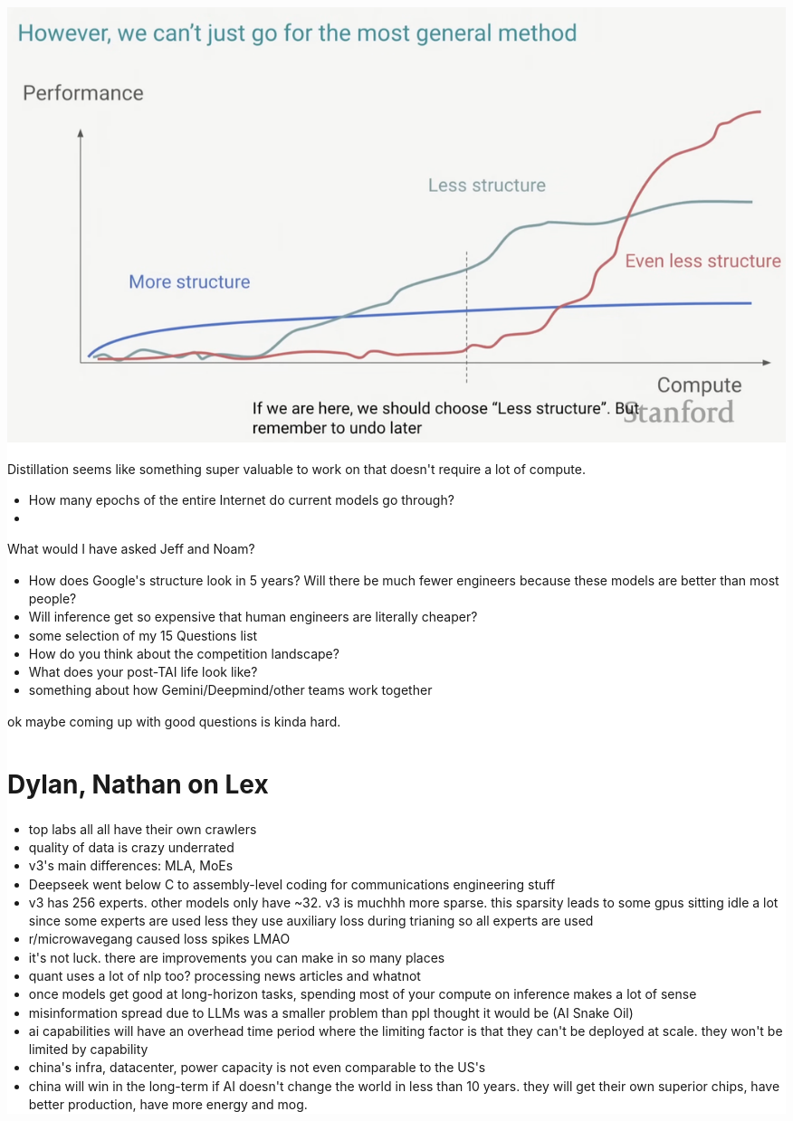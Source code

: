 ![../image.png](../../public/image.png)

Distillation seems like something super valuable to work on that doesn't require a lot of compute.

- How many epochs of the entire Internet do current models go through?
- 

What would I have asked Jeff and Noam?
- How does Google's structure look in 5 years? Will there be much fewer engineers because these models are better than most people?
- Will inference get so expensive that human engineers are literally cheaper?
- some selection of my 15 Questions list
- How do you think about the competition landscape?
- What does your post-TAI life look like?
- something about how Gemini/Deepmind/other teams work together

ok maybe coming up with good questions is kinda hard.

# Dylan, Nathan on Lex

- top labs all all have their own crawlers
- quality of data is crazy underrated
- v3's main differences: MLA, MoEs
- Deepseek went below C to assembly-level coding for communications engineering stuff
- v3 has 256 experts. other models only have ~32. v3 is muchhh more sparse. 
this sparsity leads to some gpus sitting idle a lot since some experts are used less
they use auxiliary loss during trianing so all experts are used
- r/microwavegang caused loss spikes LMAO
- it's not luck. there are improvements you can make in so many places
- quant uses a lot of nlp too? processing news articles and whatnot
- once models get good at long-horizon tasks, spending most of your compute on inference makes a lot of sense
- misinformation spread due to LLMs was a smaller problem than ppl thought it would be (AI Snake Oil)
- ai capabilities will have an overhead time period where the limiting factor is that they can't be deployed at scale. they won't be limited by capability
- china's infra, datacenter, power capacity is not even comparable to the US's
- china will win in the long-term if AI doesn't change the world in less than 10 years. they will get their own superior chips, have better production, have more energy and mog.